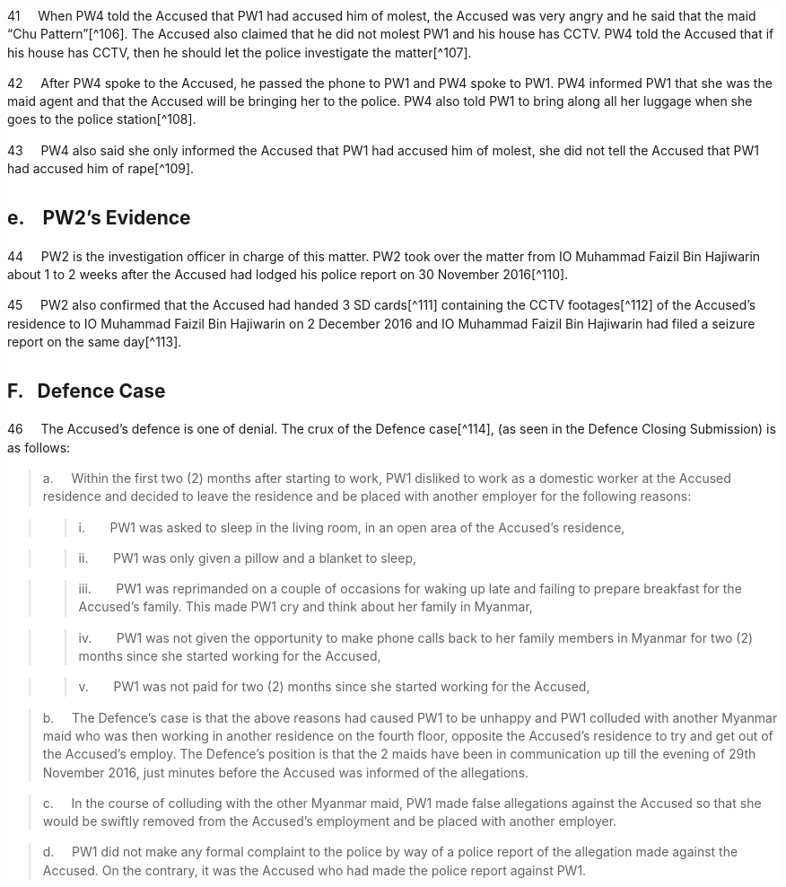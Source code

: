 41     When PW4 told the Accused that PW1 had accused him of molest, the Accused was very angry and he said that the maid “Chu Pattern”[^106]. The Accused also claimed that he did not molest PW1 and his house has CCTV. PW4 told the Accused that if his house has CCTV, then he should let the police investigate the matter[^107].

42     After PW4 spoke to the Accused, he passed the phone to PW1 and PW4 spoke to PW1. PW4 informed PW1 that she was the maid agent and that the Accused will be bringing her to the police. PW4 also told PW1 to bring along all her luggage when she goes to the police station[^108].

43     PW4 also said she only informed the Accused that PW1 had accused him of molest, she did not tell the Accused that PW1 had accused him of rape[^109].

## e.    PW2’s Evidence

44     PW2 is the investigation officer in charge of this matter. PW2 took over the matter from IO Muhammad Faizil Bin Hajiwarin about 1 to 2 weeks after the Accused had lodged his police report on 30 November 2016[^110].

45     PW2 also confirmed that the Accused had handed 3 SD cards[^111] containing the CCTV footages[^112] of the Accused’s residence to IO Muhammad Faizil Bin Hajiwarin on 2 December 2016 and IO Muhammad Faizil Bin Hajiwarin had filed a seizure report on the same day[^113].

## F.   Defence Case

46     The Accused’s defence is one of denial. The crux of the Defence case[^114], (as seen in the Defence Closing Submission) is as follows:

> a.     Within the first two (2) months after starting to work, PW1 disliked to work as a domestic worker at the Accused residence and decided to leave the residence and be placed with another employer for the following reasons:

>> i.       PW1 was asked to sleep in the living room, in an open area of the Accused’s residence,

>> ii.       PW1 was only given a pillow and a blanket to sleep,

>> iii.       PW1 was reprimanded on a couple of occasions for waking up late and failing to prepare breakfast for the Accused’s family. This made PW1 cry and think about her family in Myanmar,

>> iv.       PW1 was not given the opportunity to make phone calls back to her family members in Myanmar for two (2) months since she started working for the Accused,

>> v.       PW1 was not paid for two (2) months since she started working for the Accused,

> b.     The Defence’s case is that the above reasons had caused PW1 to be unhappy and PW1 colluded with another Myanmar maid who was then working in another residence on the fourth floor, opposite the Accused’s residence to try and get out of the Accused’s employ. The Defence’s position is that the 2 maids have been in communication up till the evening of 29th November 2016, just minutes before the Accused was informed of the allegations.

> c.     In the course of colluding with the other Myanmar maid, PW1 made false allegations against the Accused so that she would be swiftly removed from the Accused’s employment and be placed with another employer.

> d.     PW1 did not make any formal complaint to the police by way of a police report of the allegation made against the Accused. On the contrary, it was the Accused who had made the police report against PW1.
